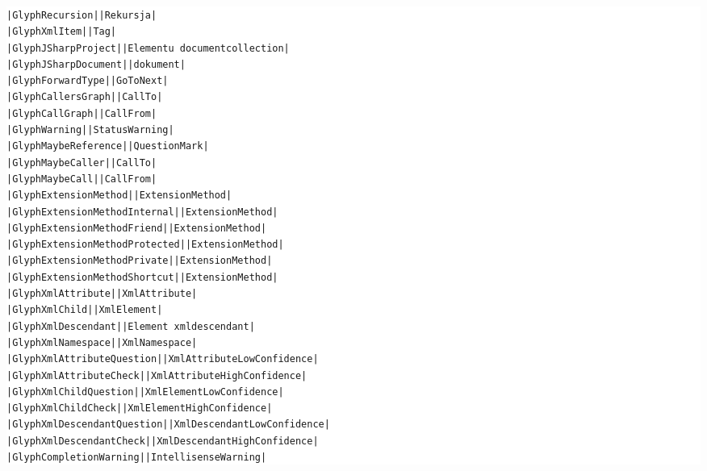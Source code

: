     |GlyphRecursion||Rekursja|  
    |GlyphXmlItem||Tag|  
    |GlyphJSharpProject||Elementu documentcollection|  
    |GlyphJSharpDocument||dokument|  
    |GlyphForwardType||GoToNext|  
    |GlyphCallersGraph||CallTo|  
    |GlyphCallGraph||CallFrom|  
    |GlyphWarning||StatusWarning|  
    |GlyphMaybeReference||QuestionMark|  
    |GlyphMaybeCaller||CallTo|  
    |GlyphMaybeCall||CallFrom|  
    |GlyphExtensionMethod||ExtensionMethod|  
    |GlyphExtensionMethodInternal||ExtensionMethod|  
    |GlyphExtensionMethodFriend||ExtensionMethod|  
    |GlyphExtensionMethodProtected||ExtensionMethod|  
    |GlyphExtensionMethodPrivate||ExtensionMethod|  
    |GlyphExtensionMethodShortcut||ExtensionMethod|  
    |GlyphXmlAttribute||XmlAttribute|  
    |GlyphXmlChild||XmlElement|  
    |GlyphXmlDescendant||Element xmldescendant|  
    |GlyphXmlNamespace||XmlNamespace|  
    |GlyphXmlAttributeQuestion||XmlAttributeLowConfidence|  
    |GlyphXmlAttributeCheck||XmlAttributeHighConfidence|  
    |GlyphXmlChildQuestion||XmlElementLowConfidence|  
    |GlyphXmlChildCheck||XmlElementHighConfidence|  
    |GlyphXmlDescendantQuestion||XmlDescendantLowConfidence|  
    |GlyphXmlDescendantCheck||XmlDescendantHighConfidence|  
    |GlyphCompletionWarning||IntellisenseWarning|
